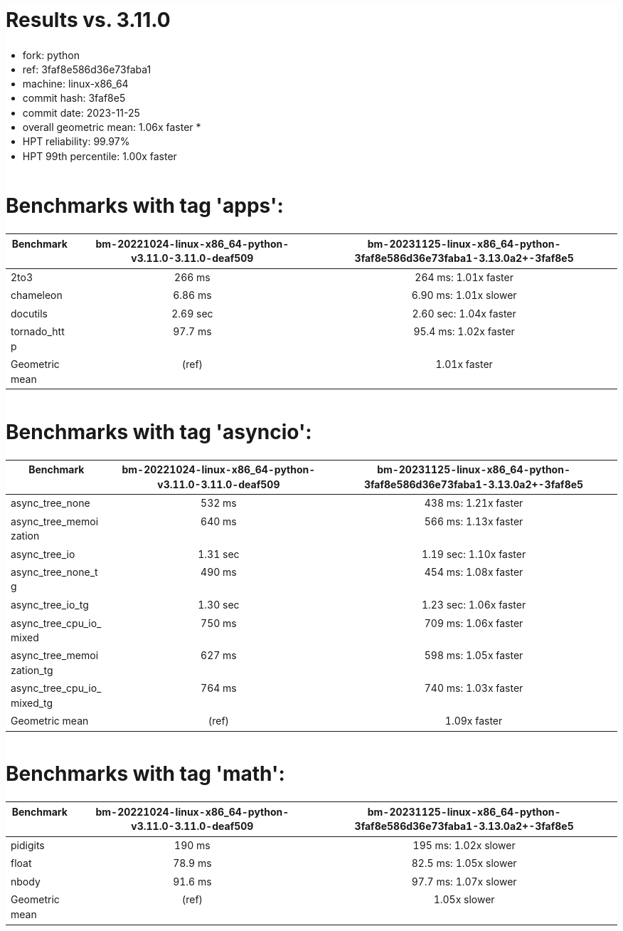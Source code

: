 
# Results vs. 3.11.0

- fork: python
- ref: 3faf8e586d36e73faba1
- machine: linux-x86_64
- commit hash: 3faf8e5
- commit date: 2023-11-25
- overall geometric mean: 1.06x faster \*
- HPT reliability: 99.97%
- HPT 99th percentile: 1.00x faster

Benchmarks with tag 'apps':
===========================

| Benchmark      | bm-20221024-linux-x86_64-python-v3.11.0-3.11.0-deaf509 | bm-20231125-linux-x86_64-python-3faf8e586d36e73faba1-3.13.0a2+-3faf8e5 |
|----------------|:------------------------------------------------------:|:----------------------------------------------------------------------:|
| 2to3           | 266 ms                                                 | 264 ms: 1.01x faster                                                   |
| chameleon      | 6.86 ms                                                | 6.90 ms: 1.01x slower                                                  |
| docutils       | 2.69 sec                                               | 2.60 sec: 1.04x faster                                                 |
| tornado_http   | 97.7 ms                                                | 95.4 ms: 1.02x faster                                                  |
| Geometric mean | (ref)                                                  | 1.01x faster                                                           |

Benchmarks with tag 'asyncio':
==============================

| Benchmark                  | bm-20221024-linux-x86_64-python-v3.11.0-3.11.0-deaf509 | bm-20231125-linux-x86_64-python-3faf8e586d36e73faba1-3.13.0a2+-3faf8e5 |
|----------------------------|:------------------------------------------------------:|:----------------------------------------------------------------------:|
| async_tree_none            | 532 ms                                                 | 438 ms: 1.21x faster                                                   |
| async_tree_memoization     | 640 ms                                                 | 566 ms: 1.13x faster                                                   |
| async_tree_io              | 1.31 sec                                               | 1.19 sec: 1.10x faster                                                 |
| async_tree_none_tg         | 490 ms                                                 | 454 ms: 1.08x faster                                                   |
| async_tree_io_tg           | 1.30 sec                                               | 1.23 sec: 1.06x faster                                                 |
| async_tree_cpu_io_mixed    | 750 ms                                                 | 709 ms: 1.06x faster                                                   |
| async_tree_memoization_tg  | 627 ms                                                 | 598 ms: 1.05x faster                                                   |
| async_tree_cpu_io_mixed_tg | 764 ms                                                 | 740 ms: 1.03x faster                                                   |
| Geometric mean             | (ref)                                                  | 1.09x faster                                                           |

Benchmarks with tag 'math':
===========================

| Benchmark      | bm-20221024-linux-x86_64-python-v3.11.0-3.11.0-deaf509 | bm-20231125-linux-x86_64-python-3faf8e586d36e73faba1-3.13.0a2+-3faf8e5 |
|----------------|:------------------------------------------------------:|:----------------------------------------------------------------------:|
| pidigits       | 190 ms                                                 | 195 ms: 1.02x slower                                                   |
| float          | 78.9 ms                                                | 82.5 ms: 1.05x slower                                                  |
| nbody          | 91.6 ms                                                | 97.7 ms: 1.07x slower                                                  |
| Geometric mean | (ref)                                                  | 1.05x slower                                                           |
